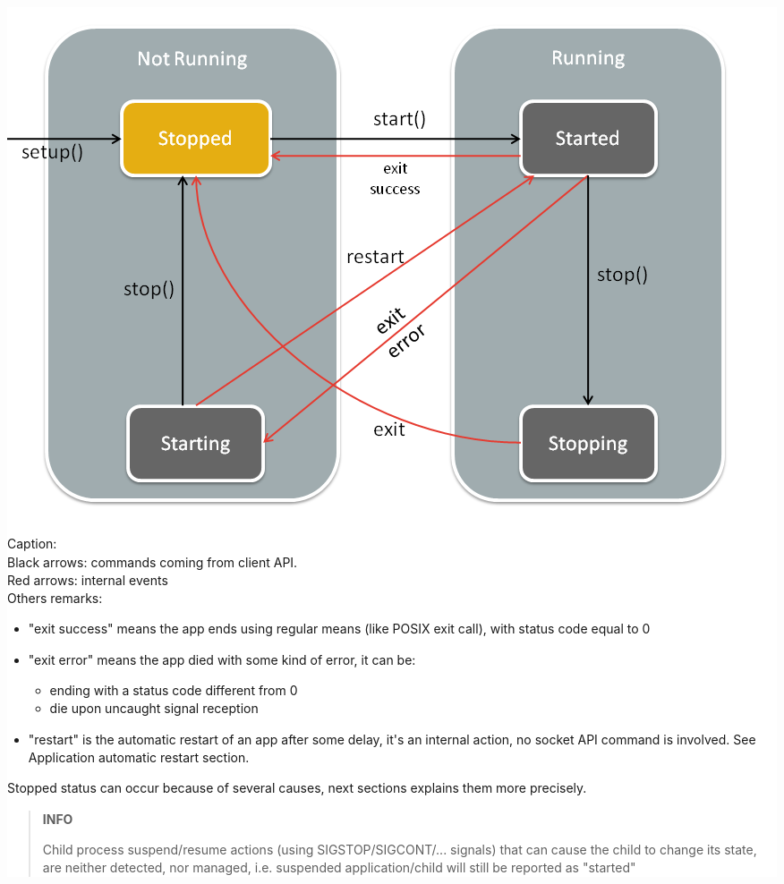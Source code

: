 ![](images/Appmon_Daemon_application_life_cicle.png)

Caption:\
 Black arrows: commands coming from client API.\
 Red arrows: internal events\
 Others remarks:

-   "exit success" means the app ends using regular means (like POSIX
    exit call), with status code equal to 0
-   "exit error" means the app died with some kind of error, it can be:
    -   ending with a status code different from 0
    -   die upon uncaught signal reception

-   "restart" is the automatic restart of an app after some delay, it's
    an internal action, no socket API command is involved. See
    Application automatic restart section.

Stopped status can occur because of several causes, next sections
explains them more precisely.

> **INFO**
>
> Child process suspend/resume actions (using SIGSTOP/SIGCONT/... signals)
> that can cause the child to change its state, are neither detected, nor
> managed, i.e. suspended application/child will still be reported as
> "started"
